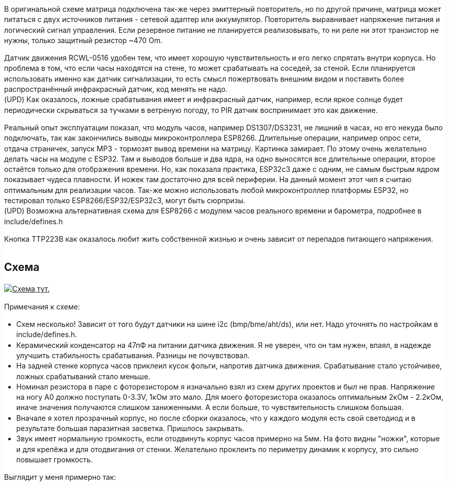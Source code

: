 В оригинальной схеме матрица подключена так-же через эмиттерный повторитель, но по другой причине, матрица может питаться с двух источников питания - сетевой адаптер или аккумулятор. Повторитель выравнивает напряжение питания и логический сигнал управления. Если резервное питание не планируется реализовывать, то ни реле ни этот транзистор не нужны, только защитный резистор ~470 Om.

Датчик движения RCWL-0516 удобен тем, что имеет хорошую чувствительность и его легко спрятать внутри корпуса. Но проблема в том, что если часы находятся на стене,
то может срабатывать на соседей, за стеной. Если планируется использовать именно как датчик сигнализации, то есть смысл пожертвовать внешним видом и поставить
более распространённый инфракрасный датчик, код менять не надо.  
(UPD) Как оказалось, ложные срабатывания имеет и инфракрасный датчик, например, если яркое солнце будет периодически скрываться за тучками в ветреную погоду, то PIR датчик воспринимает это как движение.

Реальный опыт эксплуатации показал, что модуль часов, например DS1307/DS3231, не лишний в часах, но его некуда было подключать, так как закончились выводы микроконтроллера ESP8266. Длительные операции, например опрос сети, отдача страничек, запуск MP3 - тормозят вывод времени на матрицу. Картинка замирает. По этому очень желательно делать часы на модуле с ESP32. Там и выводов больше и два ядра, на одно выносятся все длительные операции, второе остаётся только для отображения времени. Но, как показала практика, ESP32c3 даже с одним, не самым быстрым ядром показывает чудеса плавности. И ножек там достаточно для всей периферии. На данный момент этот чип я считаю оптимальным для реализации часов. Так-же можно использовать любой микроконтроллер платформы ESP32, но тестировал только ESP8266/ESP32/ESP32c3, могут быть сюрпризы.  
(UPD) Возможна альтернативная схема для ESP8266 с модулем часов реального времени и барометра, подробнее в include/defines.h

Кнопка TTP223B как оказалось любит жить собственной жизнью и очень зависит от перепадов питающего напряжения.

## Схема

[![Схема тут.](https://github.com/SerhiiLe/clock-esp8266-ws2812b/blob/main/clock_diagram.png)](https://github.com/SerhiiLe/clock-esp8266-ws2812b/blob/main/clock_diagram.pdf)

Примечания к схеме:

- Схем несколько! Зависит от того будут датчики на шине i2c (bmp/bme/aht/ds), или нет. Надо уточнять по настройкам в include/defines.h.
- Керамический конденсатор на 47пФ на питании датчика движения. Я не уверен, что он там нужен, впаял, в надежде улучшить стабильность срабатывания. Разницы не почувствовал.
- На задней стенке корпуса часов приклеил кусок фольги, напротив датчика движения. Срабатывание стало устойчивее, ложных срабатываний стало меньше.
- Номинал резистора в паре с фоторезистором я изначально взял из схем других проектов и был не прав. Напряжение на ногу А0 должно поступать 0-3.3V, 1кОм это мало. Для моего фоторезистора оказалось оптимальным 2кОм - 2.2кОм, иначе значения получаются слишком заниженными. А если больше, то чувствительность слишком большая.
- Вначале я хотел прозрачный корпус, но после сборки оказалось, что у каждого модуля есть свой светодиод и в результате большая паразитная засветка. Пришлось закрывать.
- Звук имеет нормальную громкость, если отодвинуть корпус часов примерно на 5мм. На фото видны "ножки", которые и для крепёжа и для отодвигания от стенки. Желательно проклеить по периметру динамик к корпусу, это сильно повышает громкость.

Выглядит у меня примерно так:
